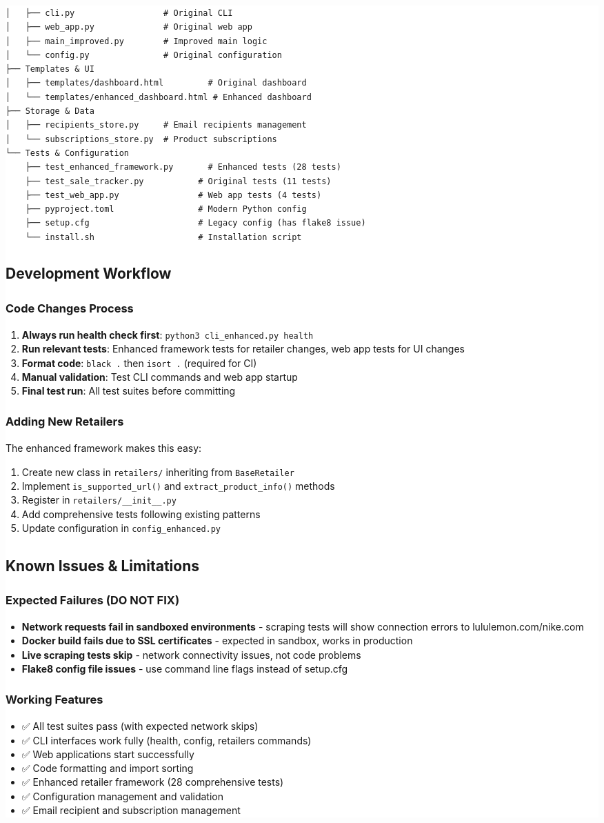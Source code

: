 ```
│   ├── cli.py                  # Original CLI
│   ├── web_app.py              # Original web app
│   ├── main_improved.py        # Improved main logic
│   └── config.py               # Original configuration
├── Templates & UI
│   ├── templates/dashboard.html         # Original dashboard
│   └── templates/enhanced_dashboard.html # Enhanced dashboard  
├── Storage & Data
│   ├── recipients_store.py     # Email recipients management
│   └── subscriptions_store.py  # Product subscriptions
└── Tests & Configuration
    ├── test_enhanced_framework.py       # Enhanced tests (28 tests)
    ├── test_sale_tracker.py           # Original tests (11 tests)
    ├── test_web_app.py                # Web app tests (4 tests)
    ├── pyproject.toml                 # Modern Python config
    ├── setup.cfg                      # Legacy config (has flake8 issue)
    └── install.sh                     # Installation script
```

## Development Workflow

### Code Changes Process
1. **Always run health check first**: `python3 cli_enhanced.py health`
2. **Run relevant tests**: Enhanced framework tests for retailer changes, web app tests for UI changes
3. **Format code**: `black .` then `isort .` (required for CI)
4. **Manual validation**: Test CLI commands and web app startup
5. **Final test run**: All test suites before committing

### Adding New Retailers
The enhanced framework makes this easy:
1. Create new class in `retailers/` inheriting from `BaseRetailer`
2. Implement `is_supported_url()` and `extract_product_info()` methods  
3. Register in `retailers/__init__.py`
4. Add comprehensive tests following existing patterns
5. Update configuration in `config_enhanced.py`

## Known Issues & Limitations

### Expected Failures (DO NOT FIX)
- **Network requests fail in sandboxed environments** - scraping tests will show connection errors to lululemon.com/nike.com
- **Docker build fails due to SSL certificates** - expected in sandbox, works in production  
- **Live scraping tests skip** - network connectivity issues, not code problems
- **Flake8 config file issues** - use command line flags instead of setup.cfg

### Working Features  
- ✅ All test suites pass (with expected network skips)
- ✅ CLI interfaces work fully (health, config, retailers commands) 
- ✅ Web applications start successfully
- ✅ Code formatting and import sorting
- ✅ Enhanced retailer framework (28 comprehensive tests)
- ✅ Configuration management and validation
- ✅ Email recipient and subscription management
